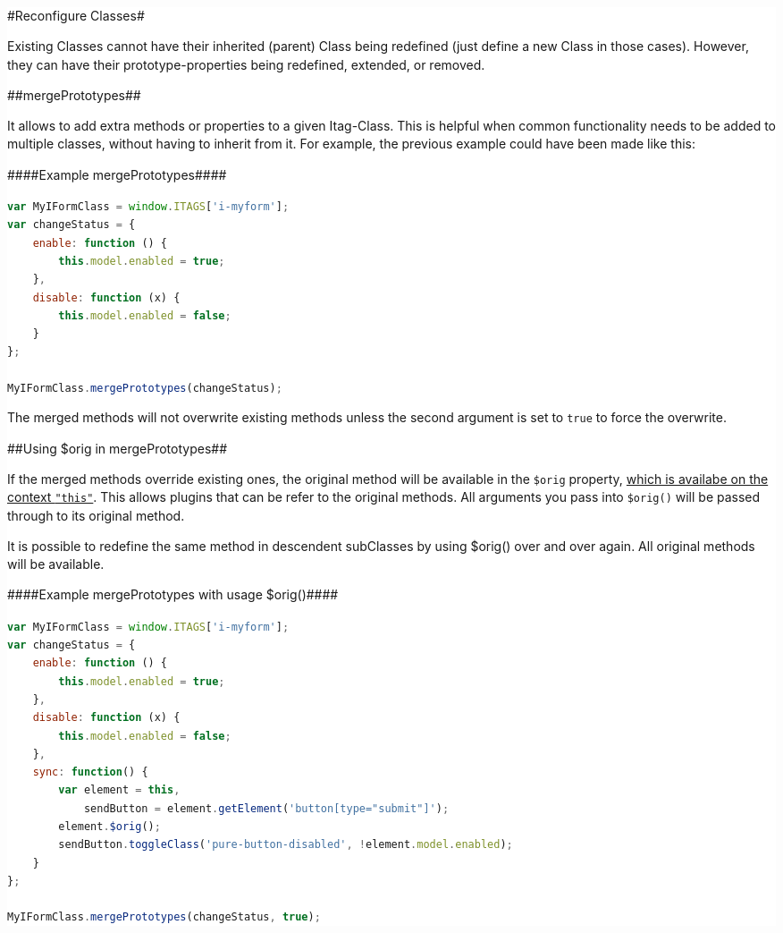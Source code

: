 

#Reconfigure Classes#

Existing Classes cannot have their inherited (parent) Class being redefined (just define a new Class in those cases). However, they can have their prototype-properties being redefined, extended, or removed.


##mergePrototypes##

It allows to add extra methods or properties to a given Itag-Class.  This is helpful when common functionality needs to be added to multiple classes, without having to inherit from it.  For example, the previous example could have been made like this:

####Example mergePrototypes####

```js
var MyIFormClass = window.ITAGS['i-myform'];
var changeStatus = {
    enable: function () {
        this.model.enabled = true;
    },
    disable: function (x) {
        this.model.enabled = false;
    }
};

MyIFormClass.mergePrototypes(changeStatus);
```

The merged methods will not overwrite existing methods unless the second argument is set to `true` to force the overwrite.

##Using $orig in mergePrototypes##

If the merged methods override existing ones, the original method will be available in the `$orig` property, <u>which is availabe on the context `"this"`</u>.  This allows plugins that can be refer to the original methods. All arguments you pass into `$orig()` will be passed through to its original method.

It is possible to redefine the same method in descendent subClasses by using $orig() over and over again. All original methods will be available.

####Example mergePrototypes with usage $orig()####
```js
var MyIFormClass = window.ITAGS['i-myform'];
var changeStatus = {
    enable: function () {
        this.model.enabled = true;
    },
    disable: function (x) {
        this.model.enabled = false;
    },
    sync: function() {
        var element = this,
            sendButton = element.getElement('button[type="submit"]');
        element.$orig();
        sendButton.toggleClass('pure-button-disabled', !element.model.enabled);
    }
};

MyIFormClass.mergePrototypes(changeStatus, true);
```
